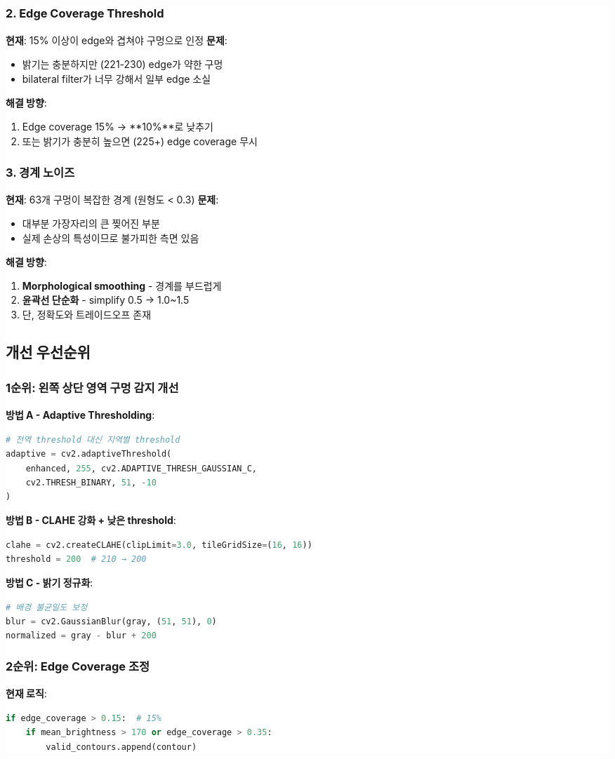 ### 2. Edge Coverage Threshold
**현재**: 15% 이상이 edge와 겹쳐야 구멍으로 인정
**문제**:
- 밝기는 충분하지만 (221-230) edge가 약한 구멍
- bilateral filter가 너무 강해서 일부 edge 소실

**해결 방향**:
1. Edge coverage 15% → **10%**로 낮추기
2. 또는 밝기가 충분히 높으면 (225+) edge coverage 무시

### 3. 경계 노이즈
**현재**: 63개 구멍이 복잡한 경계 (원형도 < 0.3)
**문제**:
- 대부분 가장자리의 큰 찢어진 부분
- 실제 손상의 특성이므로 불가피한 측면 있음

**해결 방향**:
1. **Morphological smoothing** - 경계를 부드럽게
2. **윤곽선 단순화** - simplify 0.5 → 1.0~1.5
3. 단, 정확도와 트레이드오프 존재

## 개선 우선순위

### 1순위: 왼쪽 상단 영역 구멍 감지 개선
**방법 A - Adaptive Thresholding**:
```python
# 전역 threshold 대신 지역별 threshold
adaptive = cv2.adaptiveThreshold(
    enhanced, 255, cv2.ADAPTIVE_THRESH_GAUSSIAN_C,
    cv2.THRESH_BINARY, 51, -10
)
```

**방법 B - CLAHE 강화 + 낮은 threshold**:
```python
clahe = cv2.createCLAHE(clipLimit=3.0, tileGridSize=(16, 16))
threshold = 200  # 210 → 200
```

**방법 C - 밝기 정규화**:
```python
# 배경 불균일도 보정
blur = cv2.GaussianBlur(gray, (51, 51), 0)
normalized = gray - blur + 200
```

### 2순위: Edge Coverage 조정
**현재 로직**:
```python
if edge_coverage > 0.15:  # 15%
    if mean_brightness > 170 or edge_coverage > 0.35:
        valid_contours.append(contour)
```
